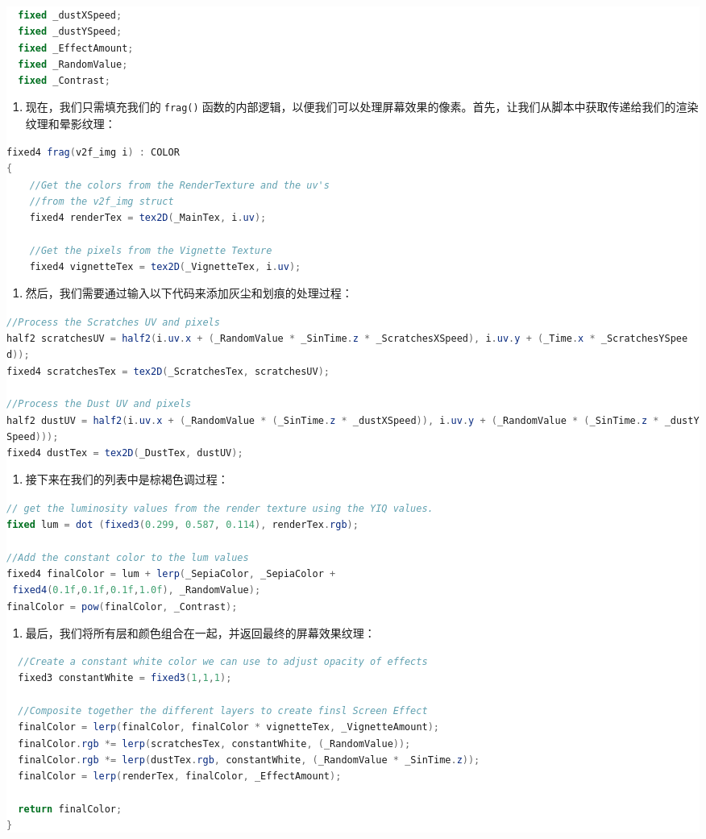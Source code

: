 ```cs
  fixed _dustXSpeed; 
  fixed _dustYSpeed; 
  fixed _EffectAmount; 
  fixed _RandomValue; 
  fixed _Contrast; 
```

1.  现在，我们只需填充我们的 `frag()` 函数的内部逻辑，以便我们可以处理屏幕效果的像素。首先，让我们从脚本中获取传递给我们的渲染纹理和晕影纹理：

```cs
fixed4 frag(v2f_img i) : COLOR 
{ 
    //Get the colors from the RenderTexture and the uv's 
    //from the v2f_img struct 
    fixed4 renderTex = tex2D(_MainTex, i.uv); 

    //Get the pixels from the Vignette Texture 
    fixed4 vignetteTex = tex2D(_VignetteTex, i.uv); 
```

1.  然后，我们需要通过输入以下代码来添加灰尘和划痕的处理过程：

```cs
//Process the Scratches UV and pixels 
half2 scratchesUV = half2(i.uv.x + (_RandomValue * _SinTime.z * _ScratchesXSpeed), i.uv.y + (_Time.x * _ScratchesYSpeed)); 
fixed4 scratchesTex = tex2D(_ScratchesTex, scratchesUV); 

//Process the Dust UV and pixels 
half2 dustUV = half2(i.uv.x + (_RandomValue * (_SinTime.z * _dustXSpeed)), i.uv.y + (_RandomValue * (_SinTime.z * _dustYSpeed))); 
fixed4 dustTex = tex2D(_DustTex, dustUV); 
```

1.  接下来在我们的列表中是棕褐色调过程：

```cs
// get the luminosity values from the render texture using the YIQ values. 
fixed lum = dot (fixed3(0.299, 0.587, 0.114), renderTex.rgb); 

//Add the constant color to the lum values 
fixed4 finalColor = lum + lerp(_SepiaColor, _SepiaColor + 
 fixed4(0.1f,0.1f,0.1f,1.0f), _RandomValue); 
finalColor = pow(finalColor, _Contrast); 
```

1.  最后，我们将所有层和颜色组合在一起，并返回最终的屏幕效果纹理：

```cs
  //Create a constant white color we can use to adjust opacity of effects 
  fixed3 constantWhite = fixed3(1,1,1); 

  //Composite together the different layers to create finsl Screen Effect 
  finalColor = lerp(finalColor, finalColor * vignetteTex, _VignetteAmount); 
  finalColor.rgb *= lerp(scratchesTex, constantWhite, (_RandomValue)); 
  finalColor.rgb *= lerp(dustTex.rgb, constantWhite, (_RandomValue * _SinTime.z)); 
  finalColor = lerp(renderTex, finalColor, _EffectAmount); 

  return finalColor; 
}
```
